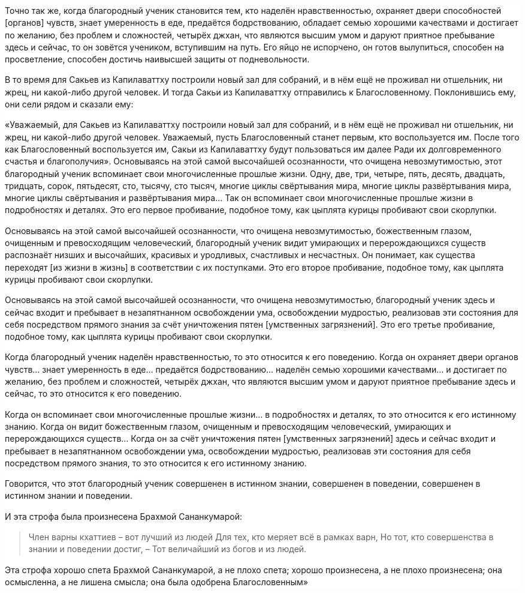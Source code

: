 Точно так же, когда благородный ученик становится тем, кто наделён нравственностью, охраняет двери способностей \[органов\] чувств, знает умеренность в еде, предаётся бодрствованию, обладает семью хорошими качествами и достигает по желанию, без проблем и сложностей, четырёх джхан, что являются высшим умом и даруют приятное пребывание здесь и сейчас, то он зовётся учеником, вступившим на путь\. Его яйцо не испорчено, он готов вылупиться, способен на просветление, способен достичь наивысшей защиты от подневольности\.

В то время для Сакьев из Капилаваттху построили новый зал для собраний, и в нём ещё не проживал ни отшельник, ни жрец, ни какой\-либо другой человек\. И тогда Сакьи из Капилаваттху отправились к Благословенному\. Поклонившись ему, они сели рядом и сказали ему:

«Уважаемый, для Сакьев из Капилаваттху построили новый зал для собраний, и в нём ещё не проживал ни отшельник, ни жрец, ни какой\-либо другой человек\. Уважаемый, пусть Благословенный станет первым, кто воспользуется им\. После того как Благословенный воспользуется им, Сакьи из Капилаваттху будут пользоваться им далее Ради их долговременного счастья и благополучия»\. Основываясь на этой самой высочайшей осознанности, что очищена невозмутимостью, этот благородный ученик вспоминает свои многочисленные прошлые жизни\. Одну, две, три, четыре, пять, десять, двадцать, тридцать, сорок, пятьдесят, сто, тысячу, сто тысяч, многие циклы свёртывания мира, многие циклы развёртывания мира, многие циклы свёртывания и развёртывания мира… Так он вспоминает свои многочисленные прошлые жизни в подробностях и деталях\. Это его первое пробивание, подобное тому, как цыплята курицы пробивают свои скорлупки\.

Основываясь на этой самой высочайшей осознанности, что очищена невозмутимостью, божественным глазом, очищенным и превосходящим человеческий, благородный ученик видит умирающих и перерождающихся существ распознаёт низших и высочайших, красивых и уродливых, счастливых и несчастных\. Он понимает, как существа переходят \[из жизни в жизнь\] в соответствии с их поступками\. Это его второе пробивание, подобное тому, как цыплята курицы пробивают свои скорлупки\.

Основываясь на этой самой высочайшей осознанности, что очищена невозмутимостью, благородный ученик здесь и сейчас входит и пребывает в незапятнанном освобождении ума, освобождении мудростью, реализовав эти состояния для себя посредством прямого знания за счёт уничтожения пятен \[умственных загрязнений\]\. Это его третье пробивание, подобное тому, как цыплята курицы пробивают свои скорлупки\.

Когда благородный ученик наделён нравственностью, то это относится к его поведению\. Когда он охраняет двери органов чувств… знает умеренность в еде… предаётся бодрствованию… наделён семью хорошими качествами… и достигает по желанию, без проблем и сложностей, четырёх джхан, что являются высшим умом и даруют приятное пребывание здесь и сейчас, то это относится к его поведению\.

Когда он вспоминает свои многочисленные прошлые жизни… в подробностях и деталях, то это относится к его истинному знанию\. Когда он видит божественным глазом, очищенным и превосходящим человеческий, умирающих и перерождающихся существ… Когда он за счёт уничтожения пятен \[умственных загрязнений\] здесь и сейчас входит и пребывает в незапятнанном освобождении ума, освобождении мудростью, реализовав эти состояния для себя посредством прямого знания, то это относится к его истинному знанию\.

Говорится, что этот благородный ученик совершенен в истинном знании, совершенен в поведении, совершенен в истинном знании и поведении\.

И эта строфа была произнесена Брахмой Сананкумарой:

> Член варны кхаттиев – вот лучший из людей
> Для тех, кто меряет всё в рамках варн,
> Но тот, кто совершенства в знании и поведении достиг, –
> Тот величайший из богов и из людей\.

Эта строфа хорошо спета Брахмой Сананкумарой, а не плохо спета; хорошо произнесена, а не плохо произнесена; она осмысленна, а не лишена смысла; она была одобрена Благословенным»
